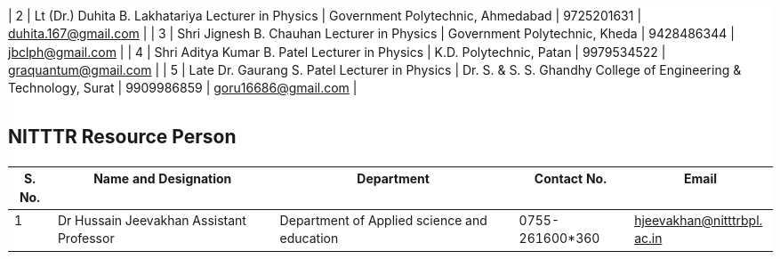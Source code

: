|         2 | Lt (Dr.) Duhita B.  Lakhatariya Lecturer in  Physics | Government  Polytechnic,  Ahmedabad                                  |     9725201631 | duhita.167@gmail.com |
|         3 | Shri Jignesh B. Chauhan  Lecturer in Physics         | Government  Polytechnic, Kheda                                       |     9428486344 | jbclph@gmail.com     |
|         4 | Shri Aditya Kumar B.  Patel Lecturer in Physics      | K.D. Polytechnic,  Patan                                             |     9979534522 | graquantum@gmail.com |
|         5 | Late Dr. Gaurang S. Patel   Lecturer in Physics      | Dr. S. & S. S.  Ghandhy College of  Engineering &  Technology, Surat |     9909986859 | goru16686@gmail.com  |

## NITTTR Resource Person

|   S.  No. | Name and Designation                      | Department                                    | Contact  No.    | Email                      |
|-----------|-------------------------------------------|-----------------------------------------------|-----------------|----------------------------|
|         1 | Dr Hussain Jeevakhan  Assistant Professor | Department of  Applied science  and education | 0755-261600*360 | hjeevakhan@nitttrbpl.ac.in |